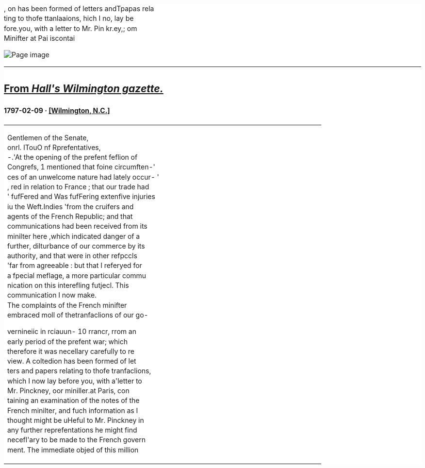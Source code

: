 , on has been formed of letters andTpapas rela­  
ting to thofe ttanlaaions, hich I no, lay be­  
fore.you, with a letter to Mr. Pin kr.ey,; om  
Minifter at Pai iscontai
</td><td style="width: 50%; max-height: 75%; margin: auto; display: block;">
<img alt="Page image" src="https://newspapers.digitalnc.org/images/iiif/batch_ncu_StateGazNB1n_ver01%2Fdata%2F1797020901%2F0022.jp2/pct:11.575211575211576,8.773500447627574,31.55883155883156,22.858848105043272/!600,600/0/default.jpg"/>
</td>
</tr></table>

---

## [From _Hall's Wilmington gazette._](https://newspapers.digitalnc.org/lccn/sn83025831/1797-02-09/ed-1/seq-2/)

#### 1797-02-09 &middot; [[Wilmington, N.C.]](http://dbpedia.org/resource/Wilmington%2C_North_Carolina)

<table style="width: 100%;"><tr><td style="width: 50%">

  
Gentlemen of the Senate,  
onrl. ITouO nf Rprefentatives,  
-.&#x27;At the opening of the prefent feflion of  
Congrefs, 1 mentioned that foine circumften-&#x27;  
ces of an unwelcome nature had lately occur- &#x27;  
, red in relation to France ; that our trade had  
&#x27; fufFered and Was fufFering extenfive injuries  
iu the Weft.Indies &#x27;from the cruifers and  
agents of the French Republic; and that  
communications had been received from its  
minilter here ,which indicated danger of a  
further, dilturbance of our commerce by its  
authority, and that were in other refpccls  
&#x27;far from agreeable : but that I referyed for  
a fpecial meflage, a more particular commu­  
nication on this interefling futjecl. This  
communication I now make.  
The complaints of the French minifter  
embraced moll of thetranfaclions of our go-  
  
vernineiic in rciauun- 10 rrancr, rrom an  
early period of the prefent war; which  
therefore it was necellary carefully to re  
view. A coltedion has been formed of let­  
ters and papers relating to thofe tranfaclions,  
which I now lay before you, with a&#x27;letter to  
Mr. Pinckney, oor miniller.at Paris, con­  
taining an examination of the notes of the  
French minilter, and fuch information as I  
thought might be uHefuI to Mr. Pinckney in  
any further reprefentations he might find  
necefl&#x27;ary to be made to the French govern­  
ment. The immediate objed of this million  
  